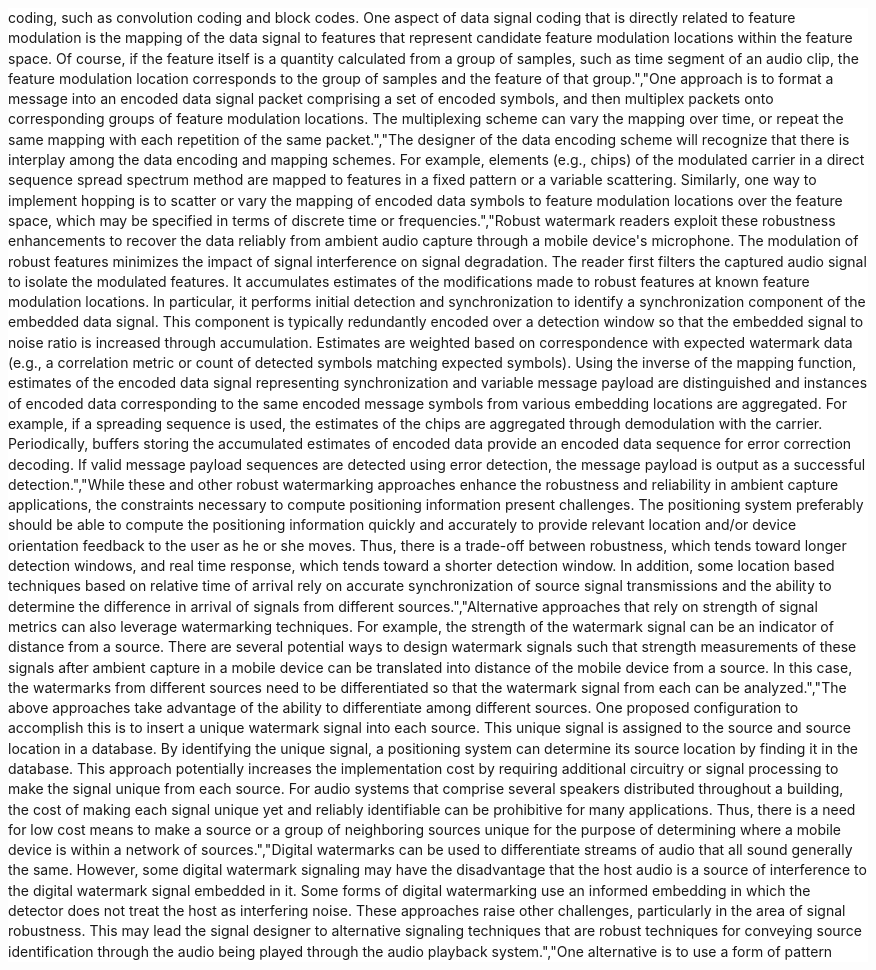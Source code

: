 coding, such as convolution coding and block codes. One aspect of data signal coding that is directly related to feature modulation is the mapping of the data signal to features that represent candidate feature modulation locations within the feature space. Of course, if the feature itself is a quantity calculated from a group of samples, such as time segment of an audio clip, the feature modulation location corresponds to the group of samples and the feature of that group.","One approach is to format a message into an encoded data signal packet comprising a set of encoded symbols, and then multiplex packets onto corresponding groups of feature modulation locations. The multiplexing scheme can vary the mapping over time, or repeat the same mapping with each repetition of the same packet.","The designer of the data encoding scheme will recognize that there is interplay among the data encoding and mapping schemes. For example, elements (e.g., chips) of the modulated carrier in a direct sequence spread spectrum method are mapped to features in a fixed pattern or a variable scattering. Similarly, one way to implement hopping is to scatter or vary the mapping of encoded data symbols to feature modulation locations over the feature space, which may be specified in terms of discrete time or frequencies.","Robust watermark readers exploit these robustness enhancements to recover the data reliably from ambient audio capture through a mobile device's microphone. The modulation of robust features minimizes the impact of signal interference on signal degradation. The reader first filters the captured audio signal to isolate the modulated features. It accumulates estimates of the modifications made to robust features at known feature modulation locations. In particular, it performs initial detection and synchronization to identify a synchronization component of the embedded data signal. This component is typically redundantly encoded over a detection window so that the embedded signal to noise ratio is increased through accumulation. Estimates are weighted based on correspondence with expected watermark data (e.g., a correlation metric or count of detected symbols matching expected symbols). Using the inverse of the mapping function, estimates of the encoded data signal representing synchronization and variable message payload are distinguished and instances of encoded data corresponding to the same encoded message symbols from various embedding locations are aggregated. For example, if a spreading sequence is used, the estimates of the chips are aggregated through demodulation with the carrier. Periodically, buffers storing the accumulated estimates of encoded data provide an encoded data sequence for error correction decoding. If valid message payload sequences are detected using error detection, the message payload is output as a successful detection.","While these and other robust watermarking approaches enhance the robustness and reliability in ambient capture applications, the constraints necessary to compute positioning information present challenges. The positioning system preferably should be able to compute the positioning information quickly and accurately to provide relevant location and\/or device orientation feedback to the user as he or she moves. Thus, there is a trade-off between robustness, which tends toward longer detection windows, and real time response, which tends toward a shorter detection window. In addition, some location based techniques based on relative time of arrival rely on accurate synchronization of source signal transmissions and the ability to determine the difference in arrival of signals from different sources.","Alternative approaches that rely on strength of signal metrics can also leverage watermarking techniques. For example, the strength of the watermark signal can be an indicator of distance from a source. There are several potential ways to design watermark signals such that strength measurements of these signals after ambient capture in a mobile device can be translated into distance of the mobile device from a source. In this case, the watermarks from different sources need to be differentiated so that the watermark signal from each can be analyzed.","The above approaches take advantage of the ability to differentiate among different sources. One proposed configuration to accomplish this is to insert a unique watermark signal into each source. This unique signal is assigned to the source and source location in a database. By identifying the unique signal, a positioning system can determine its source location by finding it in the database. This approach potentially increases the implementation cost by requiring additional circuitry or signal processing to make the signal unique from each source. For audio systems that comprise several speakers distributed throughout a building, the cost of making each signal unique yet and reliably identifiable can be prohibitive for many applications. Thus, there is a need for low cost means to make a source or a group of neighboring sources unique for the purpose of determining where a mobile device is within a network of sources.","Digital watermarks can be used to differentiate streams of audio that all sound generally the same. However, some digital watermark signaling may have the disadvantage that the host audio is a source of interference to the digital watermark signal embedded in it. Some forms of digital watermarking use an informed embedding in which the detector does not treat the host as interfering noise. These approaches raise other challenges, particularly in the area of signal robustness. This may lead the signal designer to alternative signaling techniques that are robust techniques for conveying source identification through the audio being played through the audio playback system.","One alternative is to use a form of pattern